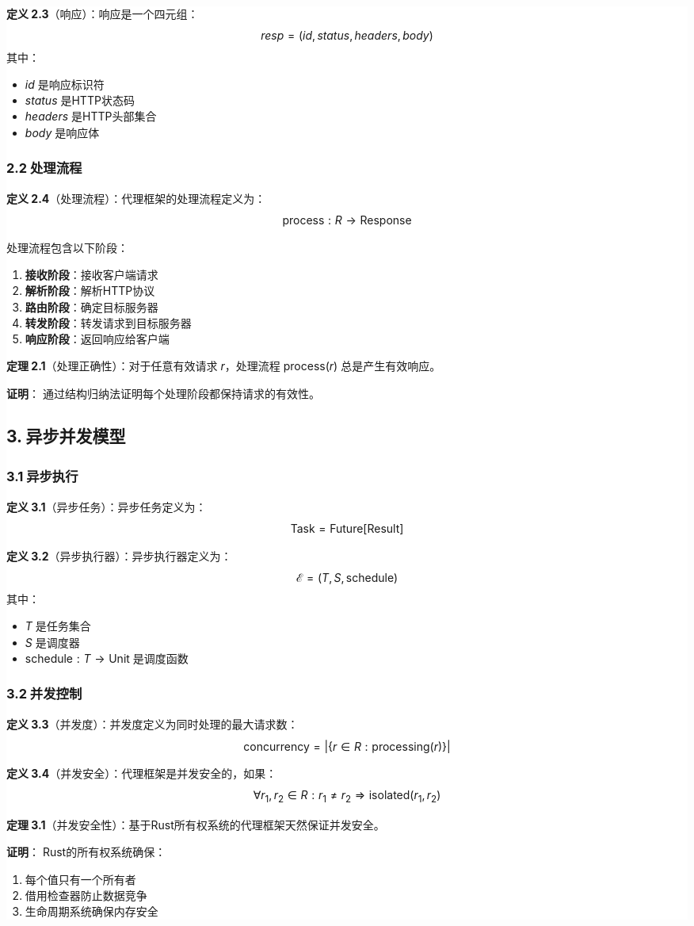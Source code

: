 **定义 2.3**（响应）：响应是一个四元组：
$$resp = (id, status, headers, body)$$
其中：
- $id$ 是响应标识符
- $status$ 是HTTP状态码
- $headers$ 是HTTP头部集合
- $body$ 是响应体

### 2.2 处理流程

**定义 2.4**（处理流程）：代理框架的处理流程定义为：
$$\text{process}: R \rightarrow \text{Response}$$

处理流程包含以下阶段：
1. **接收阶段**：接收客户端请求
2. **解析阶段**：解析HTTP协议
3. **路由阶段**：确定目标服务器
4. **转发阶段**：转发请求到目标服务器
5. **响应阶段**：返回响应给客户端

**定理 2.1**（处理正确性）：对于任意有效请求 $r$，处理流程 $\text{process}(r)$ 总是产生有效响应。

**证明**：
通过结构归纳法证明每个处理阶段都保持请求的有效性。

## 3. 异步并发模型

### 3.1 异步执行

**定义 3.1**（异步任务）：异步任务定义为：
$$\text{Task} = \text{Future}[\text{Result}]$$

**定义 3.2**（异步执行器）：异步执行器定义为：
$$\mathcal{E} = (T, S, \text{schedule})$$
其中：
- $T$ 是任务集合
- $S$ 是调度器
- $\text{schedule}: T \rightarrow \text{Unit}$ 是调度函数

### 3.2 并发控制

**定义 3.3**（并发度）：并发度定义为同时处理的最大请求数：
$$\text{concurrency} = |\{r \in R: \text{processing}(r)\}|$$

**定义 3.4**（并发安全）：代理框架是并发安全的，如果：
$$\forall r_1, r_2 \in R: r_1 \neq r_2 \Rightarrow \text{isolated}(r_1, r_2)$$

**定理 3.1**（并发安全性）：基于Rust所有权系统的代理框架天然保证并发安全。

**证明**：
Rust的所有权系统确保：
1. 每个值只有一个所有者
2. 借用检查器防止数据竞争
3. 生命周期系统确保内存安全
